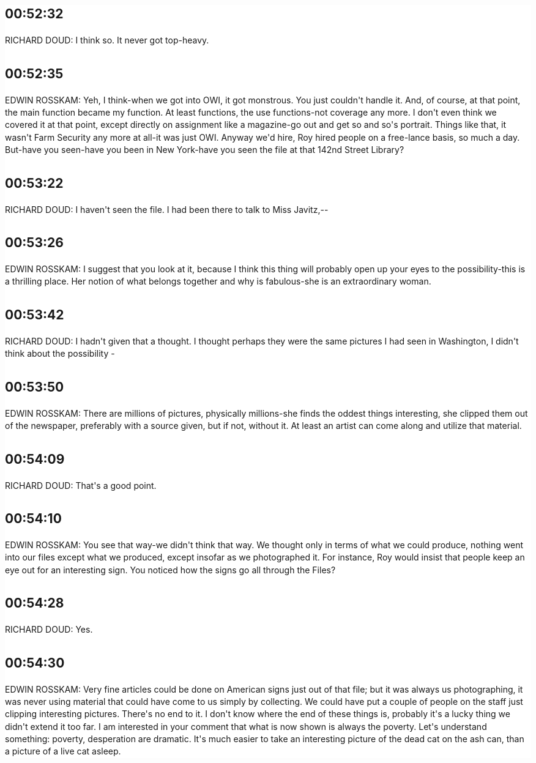 ## 00:52:32
RICHARD DOUD: I think so. It never got top-heavy.

## 00:52:35
EDWIN ROSSKAM: Yeh, I think-when we got into OWI, it got monstrous. You just couldn't handle it. And, of course, at that point, the main function became my function. At least functions, the use functions-not coverage any more. I don't even think we covered it at that point, except directly on assignment like a magazine-go out and get so and so's portrait. Things like that, it wasn't Farm Security any more at all-it was just OWI. Anyway we'd hire, Roy hired people on a free-lance basis, so much a day. But-have you seen-have you been in New York-have you seen the file at that 142nd Street Library?

## 00:53:22
RICHARD DOUD: I haven't seen the file. I had been there to talk to Miss Javitz,--

## 00:53:26
EDWIN ROSSKAM: I suggest that you look at it, because I think this thing will probably open up your eyes to the possibility-this is a thrilling place. Her notion of what belongs together and why is fabulous-she is an extraordinary woman.

## 00:53:42
RICHARD DOUD: I hadn't given that a thought. I thought perhaps they were the same pictures I had seen in Washington, I didn't think about the possibility -

## 00:53:50
EDWIN ROSSKAM: There are millions of pictures, physically millions-she finds the oddest things interesting, she clipped them out of the newspaper, preferably with a source given, but if not, without it. At least an artist can come along and utilize that material.

## 00:54:09
RICHARD DOUD: That's a good point.

## 00:54:10
EDWIN ROSSKAM: You see that way-we didn't think that way. We thought only in terms of what we could produce, nothing went into our files except what we produced, except insofar as we photographed it. For instance, Roy would insist that people keep an eye out for an interesting sign. You noticed how the signs go all through the Files?

## 00:54:28
RICHARD DOUD: Yes.

## 00:54:30
EDWIN ROSSKAM: Very fine articles could be done on American signs just out of that file; but it was always us photographing, it was never using material that could have come to us simply by collecting. We could have put a couple of people on the staff just clipping interesting pictures. There's no end to it. I don't know where the end of these things is, probably it's a lucky thing we didn't extend it too far. I am interested in your comment that what is now shown is always the poverty. Let's understand something: poverty, desperation are dramatic. It's much easier to take an interesting picture of the dead cat on the ash can, than a picture of a live cat asleep.
